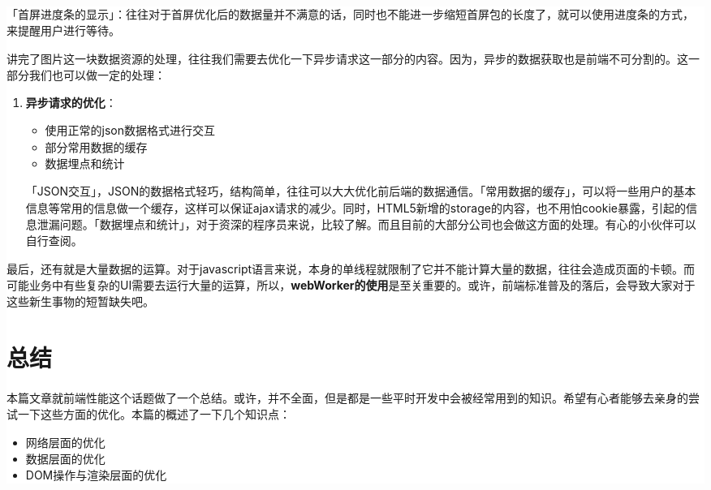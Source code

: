    「首屏进度条的显示」：往往对于首屏优化后的数据量并不满意的话，同时也不能进一步缩短首屏包的长度了，就可以使用进度条的方式，来提醒用户进行等待。

讲完了图片这一块数据资源的处理，往往我们需要去优化一下异步请求这一部分的内容。因为，异步的数据获取也是前端不可分割的。这一部分我们也可以做一定的处理：

1. **异步请求的优化**：

   - 使用正常的json数据格式进行交互
   - 部分常用数据的缓存
   - 数据埋点和统计

   「JSON交互」，JSON的数据格式轻巧，结构简单，往往可以大大优化前后端的数据通信。「常用数据的缓存」，可以将一些用户的基本信息等常用的信息做一个缓存，这样可以保证ajax请求的减少。同时，HTML5新增的storage的内容，也不用怕cookie暴露，引起的信息泄漏问题。「数据埋点和统计」，对于资深的程序员来说，比较了解。而且目前的大部分公司也会做这方面的处理。有心的小伙伴可以自行查阅。

最后，还有就是大量数据的运算。对于javascript语言来说，本身的单线程就限制了它并不能计算大量的数据，往往会造成页面的卡顿。而可能业务中有些复杂的UI需要去运行大量的运算，所以，**webWorker的使用**是至关重要的。或许，前端标准普及的落后，会导致大家对于这些新生事物的短暂缺失吧。

# 总结

本篇文章就前端性能这个话题做了一个总结。或许，并不全面，但是都是一些平时开发中会被经常用到的知识。希望有心者能够去亲身的尝试一下这些方面的优化。本篇的概述了一下几个知识点：

- 网络层面的优化
- 数据层面的优化
- DOM操作与渲染层面的优化